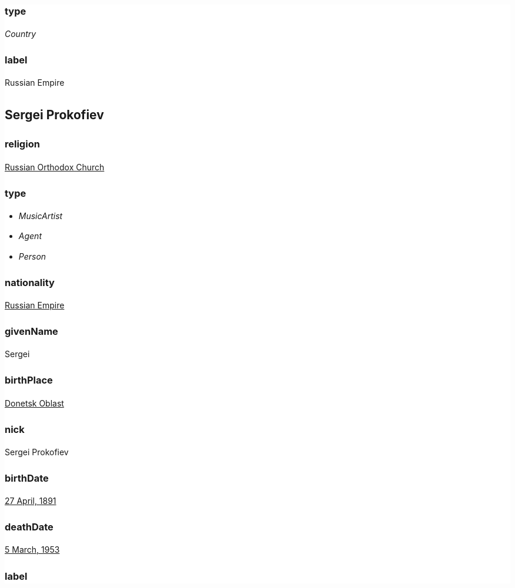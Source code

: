 ### type


*Country*

### label


Russian Empire

## Sergei Prokofiev

### religion


[Russian Orthodox Church](#Russian-Orthodox-Church)

### type

 - *MusicArtist*

 - *Agent*

 - *Person*

### nationality


[Russian Empire](#Russian-Empire)

### givenName


Sergei

### birthPlace


[Donetsk Oblast](#Donetsk-Oblast)

### nick


Sergei Prokofiev

### birthDate


[27 April, 1891](#27-April-1891)

### deathDate


[5 March, 1953](#5-March-1953)

### label
